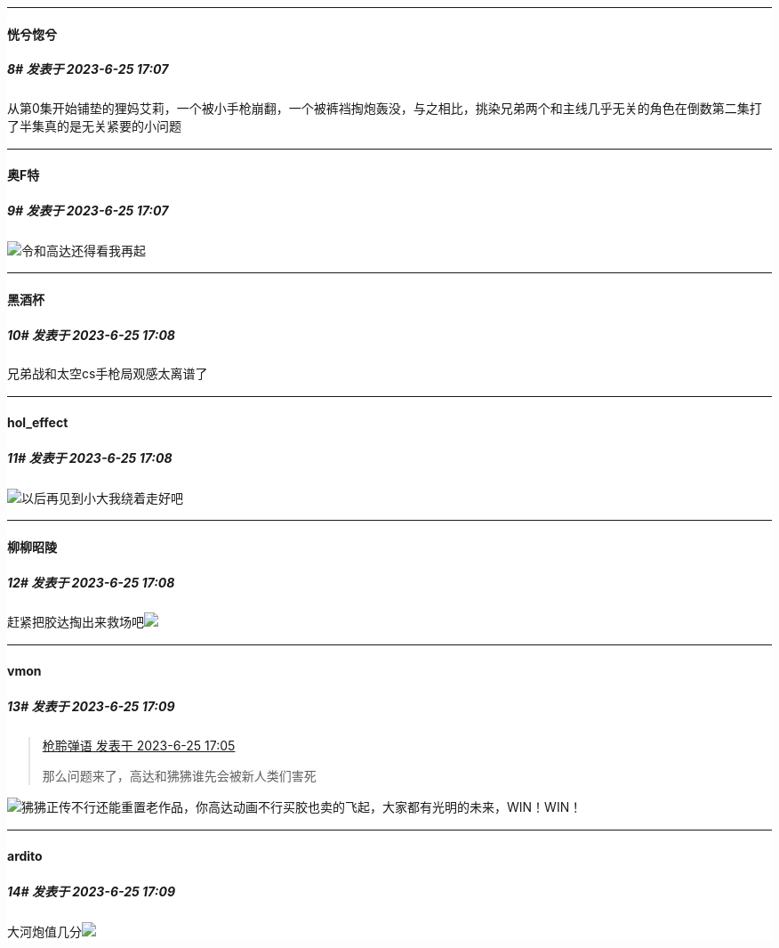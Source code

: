 *****

####  恍兮惚兮  
##### 8#       发表于 2023-6-25 17:07

从第0集开始铺垫的狸妈艾莉，一个被小手枪崩翻，一个被裤裆掏炮轰没，与之相比，挑染兄弟两个和主线几乎无关的角色在倒数第二集打了半集真的是无关紧要的小问题

*****

####  奥F特  
##### 9#       发表于 2023-6-25 17:07

<img src="https://static.saraba1st.com/image/smiley/face2017/067.png" referrerpolicy="no-referrer">令和高达还得看我再起

*****

####  黑酒杯  
##### 10#       发表于 2023-6-25 17:08

兄弟战和太空cs手枪局观感太离谱了

*****

####  hol_effect  
##### 11#       发表于 2023-6-25 17:08

<img src="https://static.saraba1st.com/image/smiley/face2017/067.png" referrerpolicy="no-referrer">以后再见到小大我绕着走好吧

*****

####  柳柳昭陵  
##### 12#       发表于 2023-6-25 17:08

赶紧把胶达掏出来救场吧<img src="https://static.saraba1st.com/image/smiley/face2017/049.png" referrerpolicy="no-referrer">

*****

####  vmon  
##### 13#       发表于 2023-6-25 17:09

<blockquote><a href="httphttps://bbs.saraba1st.com/2b/forum.php?mod=redirect&amp;goto=findpost&amp;pid=61425907&amp;ptid=2141583" target="_blank">枪聆弹语 发表于 2023-6-25 17:05</a>

那么问题来了，高达和狒狒谁先会被新人类们害死</blockquote>
<img src="https://static.saraba1st.com/image/smiley/face2017/067.png" referrerpolicy="no-referrer">狒狒正传不行还能重置老作品，你高达动画不行买胶也卖的飞起，大家都有光明的未来，WIN！WIN！

*****

####  ardito  
##### 14#       发表于 2023-6-25 17:09

大河炮值几分<img src="https://static.saraba1st.com/image/smiley/face2017/067.png" referrerpolicy="no-referrer">
